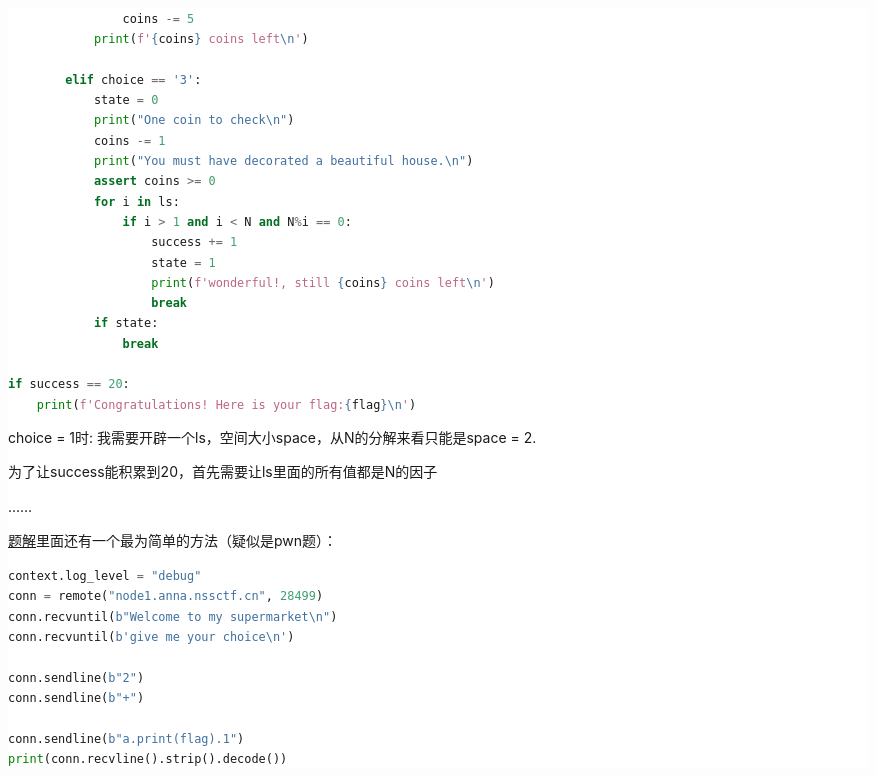 ```python
                coins -= 5
            print(f'{coins} coins left\n')

        elif choice == '3':
            state = 0
            print("One coin to check\n")
            coins -= 1
            print("You must have decorated a beautiful house.\n")
            assert coins >= 0
            for i in ls:
                if i > 1 and i < N and N%i == 0:
                    success += 1
                    state = 1
                    print(f'wonderful!, still {coins} coins left\n')
                    break
            if state:
                break

if success == 20:
    print(f'Congratulations! Here is your flag:{flag}\n')
```

choice = 1时:  我需要开辟一个ls，空间大小space，从N的分解来看只能是space = 2.

为了让success能积累到20，首先需要让ls里面的所有值都是N的因子

……

[题解](https://www.nssctf.cn/note/set/9719)里面还有一个最为简单的方法（疑似是pwn题）：

```python
context.log_level = "debug"
conn = remote("node1.anna.nssctf.cn", 28499)
conn.recvuntil(b"Welcome to my supermarket\n")
conn.recvuntil(b'give me your choice\n')

conn.sendline(b"2")
conn.sendline(b"+")

conn.sendline(b"a.print(flag).1")
print(conn.recvline().strip().decode())
```


